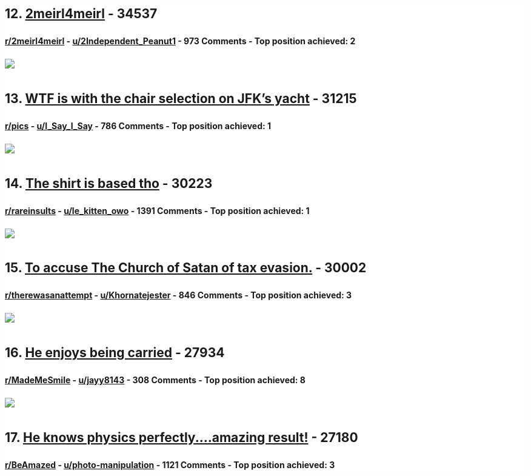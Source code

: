 ## 12. [2meirl4meirl](http://reddit.com/r/2meirl4meirl/comments/162hiib/2meirl4meirl/) - 34537
#### [r/2meirl4meirl](http://reddit.com/r/2meirl4meirl) - [u/2Independent_Peanut1](http://reddit.com/u/2Independent_Peanut1) - 973 Comments - Top position achieved: 2

<a href="https://i.redd.it/jvamgbnr7lkb1.jpg"><img src="https://b.thumbs.redditmedia.com/G5XYeTSDJ4mOr32XYMj6N1fsvq3iV467AEnoWeH1ByA.jpg"></img></a>

## 13. [WTF is with the chair selection on JFK’s yacht](http://reddit.com/r/pics/comments/162ilgz/wtf_is_with_the_chair_selection_on_jfks_yacht/) - 31215
#### [r/pics](http://reddit.com/r/pics) - [u/I_Say_I_Say](http://reddit.com/u/I_Say_I_Say) - 786 Comments - Top position achieved: 1

<a href="https://i.redd.it/jwk1z3fxilkb1.jpg"><img src="https://b.thumbs.redditmedia.com/CDE_Rks97tlb7S90JHAwffqoBgmhC8uORrL3YYDAYPc.jpg"></img></a>

## 14. [The shirt is based tho](http://reddit.com/r/rareinsults/comments/1631ita/the_shirt_is_based_tho/) - 30223
#### [r/rareinsults](http://reddit.com/r/rareinsults) - [u/le_kitten_owo](http://reddit.com/u/le_kitten_owo) - 1391 Comments - Top position achieved: 1

<a href="https://i.redd.it/a0epjcv5tpkb1.jpg"><img src="https://b.thumbs.redditmedia.com/Bgjnt9OAdqQxxVEd8VCdiwz1xznWaUd1oIrgRkJ90ac.jpg"></img></a>

## 15. [To accuse The Church of Satan of tax evasion.](http://reddit.com/r/therewasanattempt/comments/162pt7y/to_accuse_the_church_of_satan_of_tax_evasion/) - 30002
#### [r/therewasanattempt](http://reddit.com/r/therewasanattempt) - [u/Khornatejester](http://reddit.com/u/Khornatejester) - 846 Comments - Top position achieved: 3

<a href="https://i.redd.it/g6o7vz94inkb1.jpg"><img src="https://b.thumbs.redditmedia.com/mlHbWqXVLqEawtDlLyLeMplLB9psBOM0rnpQ86LB-Jc.jpg"></img></a>

## 16. [He enjoys being carried](http://reddit.com/r/MadeMeSmile/comments/162ytze/he_enjoys_being_carried/) - 27934
#### [r/MadeMeSmile](http://reddit.com/r/MadeMeSmile) - [u/jayy8143](http://reddit.com/u/jayy8143) - 308 Comments - Top position achieved: 8

<a href="https://v.redd.it/q7hpw38iapkb1"><img src="https://a.thumbs.redditmedia.com/oWqbbqG7qimNFG8if9NVrpaHfVSvQbuI_ax4WP3fxK0.jpg"></img></a>

## 17. [He knows physics perfectly....amazing result!](http://reddit.com/r/BeAmazed/comments/162o3k1/he_knows_physics_perfectlyamazing_result/) - 27180
#### [r/BeAmazed](http://reddit.com/r/BeAmazed) - [u/photo-manipulation](http://reddit.com/u/photo-manipulation) - 1121 Comments - Top position achieved: 3

